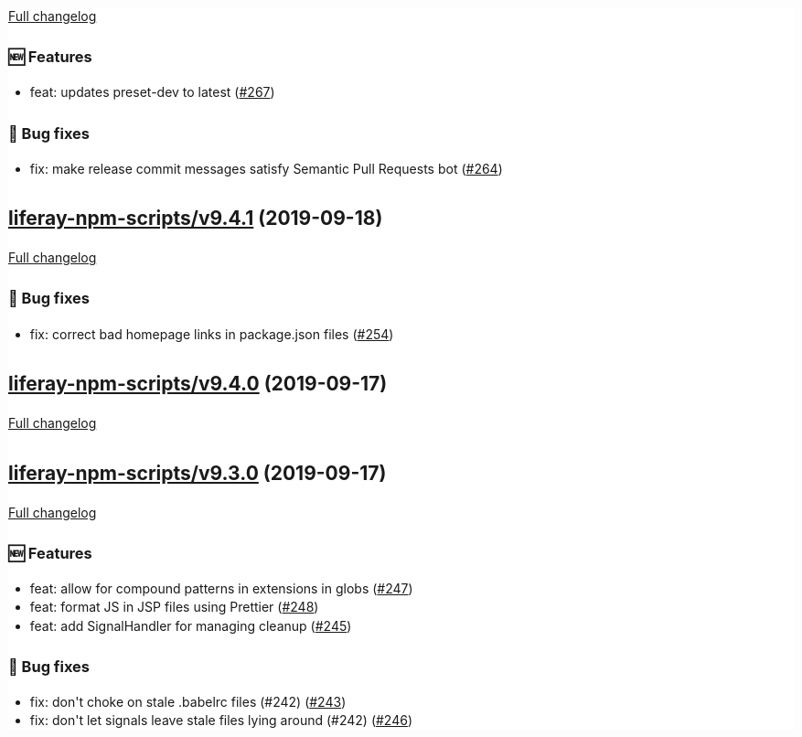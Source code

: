 [Full changelog](https://github.com/liferay/liferay-npm-tools/compare/liferay-npm-scripts/v9.4.1...liferay-npm-scripts/v9.5.0)

### :new: Features

-   feat: updates preset-dev to latest ([\#267](https://github.com/liferay/liferay-npm-tools/pull/267))

### :wrench: Bug fixes

-   fix: make release commit messages satisfy Semantic Pull Requests bot ([\#264](https://github.com/liferay/liferay-npm-tools/pull/264))

## [liferay-npm-scripts/v9.4.1](https://github.com/liferay/liferay-npm-tools/tree/liferay-npm-scripts/v9.4.1) (2019-09-18)

[Full changelog](https://github.com/liferay/liferay-npm-tools/compare/liferay-npm-scripts/v9.4.0...liferay-npm-scripts/v9.4.1)

### :wrench: Bug fixes

-   fix: correct bad homepage links in package.json files ([\#254](https://github.com/liferay/liferay-npm-tools/pull/254))

## [liferay-npm-scripts/v9.4.0](https://github.com/liferay/liferay-npm-tools/tree/liferay-npm-scripts/v9.4.0) (2019-09-17)

[Full changelog](https://github.com/liferay/liferay-npm-tools/compare/liferay-npm-scripts/v9.3.0...liferay-npm-scripts/v9.4.0)

## [liferay-npm-scripts/v9.3.0](https://github.com/liferay/liferay-npm-tools/tree/liferay-npm-scripts/v9.3.0) (2019-09-17)

[Full changelog](https://github.com/liferay/liferay-npm-tools/compare/liferay-npm-scripts/v9.2.0...liferay-npm-scripts/v9.3.0)

### :new: Features

-   feat: allow for compound patterns in extensions in globs ([\#247](https://github.com/liferay/liferay-npm-tools/pull/247))
-   feat: format JS in JSP files using Prettier ([\#248](https://github.com/liferay/liferay-npm-tools/pull/248))
-   feat: add SignalHandler for managing cleanup ([\#245](https://github.com/liferay/liferay-npm-tools/pull/245))

### :wrench: Bug fixes

-   fix: don't choke on stale .babelrc files (#242) ([\#243](https://github.com/liferay/liferay-npm-tools/pull/243))
-   fix: don't let signals leave stale files lying around (#242) ([\#246](https://github.com/liferay/liferay-npm-tools/pull/246))
